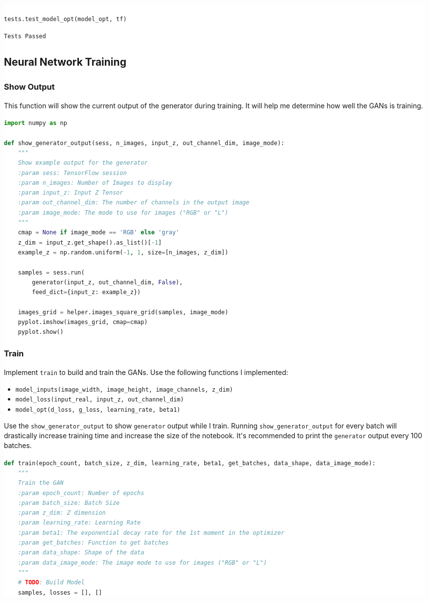 ```python

tests.test_model_opt(model_opt, tf)
```

    Tests Passed


## Neural Network Training
### Show Output
This function will show the current output of the generator during training. It will help me determine how well the GANs is training.


```python
import numpy as np

def show_generator_output(sess, n_images, input_z, out_channel_dim, image_mode):
    """
    Show example output for the generator
    :param sess: TensorFlow session
    :param n_images: Number of Images to display
    :param input_z: Input Z Tensor
    :param out_channel_dim: The number of channels in the output image
    :param image_mode: The mode to use for images ("RGB" or "L")
    """
    cmap = None if image_mode == 'RGB' else 'gray'
    z_dim = input_z.get_shape().as_list()[-1]
    example_z = np.random.uniform(-1, 1, size=[n_images, z_dim])

    samples = sess.run(
        generator(input_z, out_channel_dim, False),
        feed_dict={input_z: example_z})

    images_grid = helper.images_square_grid(samples, image_mode)
    pyplot.imshow(images_grid, cmap=cmap)
    pyplot.show()
```

### Train
Implement `train` to build and train the GANs.  Use the following functions I implemented:
- `model_inputs(image_width, image_height, image_channels, z_dim)`
- `model_loss(input_real, input_z, out_channel_dim)`
- `model_opt(d_loss, g_loss, learning_rate, beta1)`

Use the `show_generator_output` to show `generator` output while I train. Running `show_generator_output` for every batch will drastically increase training time and increase the size of the notebook.  It's recommended to print the `generator` output every 100 batches.


```python
def train(epoch_count, batch_size, z_dim, learning_rate, beta1, get_batches, data_shape, data_image_mode):
    """
    Train the GAN
    :param epoch_count: Number of epochs
    :param batch_size: Batch Size
    :param z_dim: Z dimension
    :param learning_rate: Learning Rate
    :param beta1: The exponential decay rate for the 1st moment in the optimizer
    :param get_batches: Function to get batches
    :param data_shape: Shape of the data
    :param data_image_mode: The image mode to use for images ("RGB" or "L")
    """
    # TODO: Build Model
    samples, losses = [], []
```